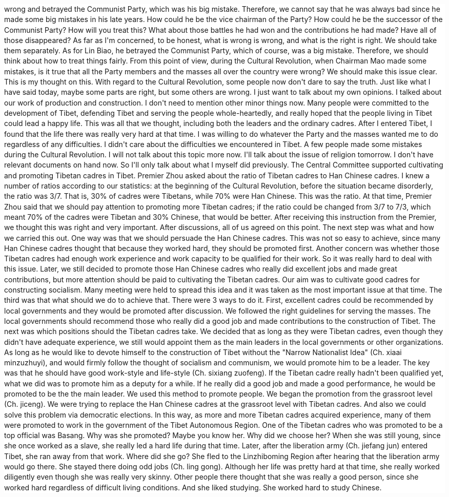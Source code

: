 wrong and betrayed the Communist Party, which was his big mistake. Therefore, we cannot say that he was always bad since he made some big mistakes in his late years. How could he be the vice chairman of the Party? How could he be the successor of the Communist Party? How will you treat this? What about those battles he had won and the contributions he had made? Have all of those disappeared? As far as I'm concerned, to be honest, what is wrong is wrong, and what is the right is right. We should take them separately. As for Lin Biao, he betrayed the Communist Party, which of course, was a big mistake. Therefore, we should think about how to treat things fairly. From this point of view, during the Cultural Revolution, when Chairman Mao made some mistakes, is it true that all the Party members and the masses all over the country were wrong? We should make this issue clear. This is my thought on this. With regard to the Cultural Revolution, some people now don't dare to say the truth. Just like what I have said today, maybe some parts are right, but some others are wrong. I just want to talk about my own opinions. I talked about our work of production and construction. I don't need to mention other minor things now. Many people were committed to the development of Tibet, defending Tibet and serving the people whole-heartedly, and really hoped that the people living in Tibet could lead a happy life. This was all that we thought, including both the leaders and the ordinary cadres. After I entered Tibet, I found that the life there was really very hard at that time. I was willing to do whatever the Party and the masses wanted me to do regardless of any difficulties. I didn't care about the difficulties we encountered in Tibet. A few people made some mistakes during the Cultural Revolution. I will not talk about this topic more now. I'll talk about the issue of religion tomorrow. I don't have relevant documents on hand now. So I'll only talk about what I myself did previously. The Central Committee supported cultivating and promoting Tibetan cadres in Tibet. Premier Zhou asked about the ratio of Tibetan cadres to Han Chinese cadres. I knew a number of ratios according to our statistics: at the beginning of the Cultural Revolution, before the situation became disorderly, the ratio was 3/7. That is, 30% of cadres were Tibetans, while 70% were Han Chinese. This was the ratio. At that time, Premier Zhou said that we should pay attention to promoting more Tibetan cadres; if the ratio could be changed from 3/7 to 7/3, which meant 70% of the cadres were Tibetan and 30% Chinese, that would be better. After receiving this instruction from the Premier, we thought this was right and very important. After discussions, all of us agreed on this point. The next step was what and how we carried this out. One way was that we should persuade the Han Chinese cadres. This was not so easy to achieve, since many Han Chinese cadres thought that because they worked hard, they should be promoted first. Another concern was whether those Tibetan cadres had enough work experience and work capacity to be qualified for their work. So it was really hard to deal with this issue. Later, we still decided to promote those Han Chinese cadres who really did excellent jobs and made great contributions, but more attention should be paid to cultivating the Tibetan cadres. Our aim was to cultivate good cadres for constructing socialism. Many meeting were held to spread this idea and it was taken as the most important issue at that time. The third was that what should we do to achieve that. There were 3 ways to do it. First, excellent cadres could be recommended by local governments and they would be promoted after discussion. We followed the right guidelines for serving the masses. The local governments should recommend those who really did a good job and made contributions to the construction of Tibet. The next was which positions should the Tibetan cadres take. We decided that as long as they were Tibetan cadres, even though they didn't have adequate experience, we still would appoint them as the main leaders in the local governments or other organizations. As long as he would like to devote himself to the construction of Tibet without the "Narrow Nationalist Idea" (Ch. xiaai minzuzhuyi), and would firmly follow the thought of socialism and communism, we would promote him to be a leader. The key was that he should have good work-style and life-style (Ch. sixiang zuofeng). If the Tibetan cadre really hadn't been qualified yet, what we did was to promote him as a deputy for a while. If he really did a good job and made a good performance, he would be promoted to be the the main leader. We used this method to promote people. We began the promotion from the grassroot level (Ch. jiceng). We were trying to replace the Han Chinese cadres at the grassroot level with Tibetan cadres. And also we could solve this problem via democratic elections. In this way, as more and more Tibetan cadres acquired experience, many of them were promoted to work in the government of the Tibet Autonomous Region. One of the Tibetan cadres who was promoted to be a top official was Basang. Why was she promoted? Maybe you know her. Why did we choose her? When she was still young, since she once worked as a slave, she really led a hard life during that time. Later, after the liberation army (Ch. jiefang jun) entered Tibet, she ran away from that work. Where did she go? She fled to the Linzhiboming Region after hearing that the liberation army would go there. She stayed there doing odd jobs (Ch. ling gong). Although her life was pretty hard at that time, she really worked diligently even though she was really very skinny. Other people there thought that she was really a good person, since she worked hard regardless of difficult living conditions. And she liked studying. She worked hard to study Chinese.